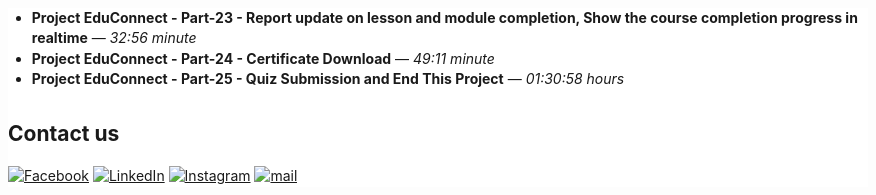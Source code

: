 -   **Project EduConnect - Part-23 - Report update on lesson and module completion, Show the course completion progress in realtime** — _32:56 minute_
-   **Project EduConnect - Part-24 - Certificate Download** — _49:11 minute_
-   **Project EduConnect - Part-25 - Quiz Submission and End This Project** — _01:30:58 hours_




## Contact us

[![Facebook][facebook-shield]][facebook-url]
[![LinkedIn][linkedin-shield]][linkedin-url]
[![Instagram][instagram-shield]][instagram-url]
[![mail][mail-shield]][mail-url]



[youtube-shield]: https://img.shields.io/badge/-Youtube-black.svg?style=flat-square&logo=youtube&color=555&logoColor=white
[youtube-url]: https://youtube.com/LearnwithSumit
[facebook-shield]: https://img.shields.io/badge/-Facebook-black.svg?style=flat-square&logo=facebook&color=555&logoColor=white
[facebook-url]: https://facebook.com/letslearnwithsumit
[facebook-group-url]: https://facebook.com/groups/learnwithsumit
[instagram-shield]: https://img.shields.io/badge/-Instagram-black.svg?style=flat-square&logo=instagram&color=555&logoColor=white
[instagram-url]: https://instagram.com/learnwithsumit
[linkedin-shield]: https://img.shields.io/badge/-LinkedIn-black.svg?style=flat-square&logo=linkedin&colorB=555
[linkedin-url]: https://linkedin.com/company/learnwithsumit
[thumbnail-shield]: https://i.ibb.co/d6hxnvd/Screenshot-50.png
[mail-shield]: https://img.shields.io/badge/%F0%9F%93%A7%20Email-support%40learnwithsumit.com-lightgray
[mail-url]: mailto:support@learnwithsumit.com
[htmlicon-shield]: https://img.icons8.com/external-flaticons-flat-flat-icons/28/undefined/external-html-computer-programming-flaticons-flat-flat-icons.png